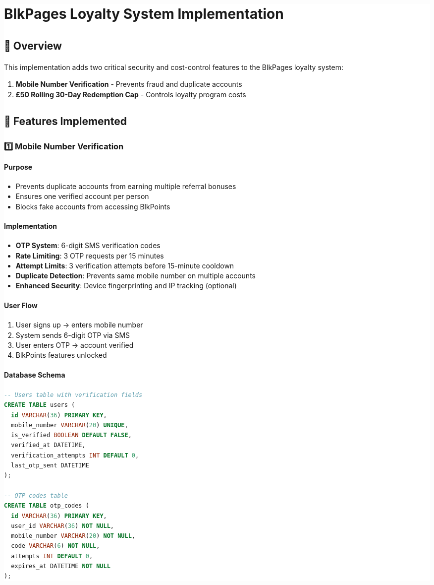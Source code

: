 # BlkPages Loyalty System Implementation

## 🎯 Overview

This implementation adds two critical security and cost-control features to the BlkPages loyalty system:

1. **Mobile Number Verification** - Prevents fraud and duplicate accounts
2. **£50 Rolling 30-Day Redemption Cap** - Controls loyalty program costs

## 🚀 Features Implemented

### 1️⃣ Mobile Number Verification

#### Purpose
- Prevents duplicate accounts from earning multiple referral bonuses
- Ensures one verified account per person
- Blocks fake accounts from accessing BlkPoints

#### Implementation
- **OTP System**: 6-digit SMS verification codes
- **Rate Limiting**: 3 OTP requests per 15 minutes
- **Attempt Limits**: 3 verification attempts before 15-minute cooldown
- **Duplicate Detection**: Prevents same mobile number on multiple accounts
- **Enhanced Security**: Device fingerprinting and IP tracking (optional)

#### User Flow
1. User signs up → enters mobile number
2. System sends 6-digit OTP via SMS
3. User enters OTP → account verified
4. BlkPoints features unlocked

#### Database Schema
```sql
-- Users table with verification fields
CREATE TABLE users (
  id VARCHAR(36) PRIMARY KEY,
  mobile_number VARCHAR(20) UNIQUE,
  is_verified BOOLEAN DEFAULT FALSE,
  verified_at DATETIME,
  verification_attempts INT DEFAULT 0,
  last_otp_sent DATETIME
);

-- OTP codes table
CREATE TABLE otp_codes (
  id VARCHAR(36) PRIMARY KEY,
  user_id VARCHAR(36) NOT NULL,
  mobile_number VARCHAR(20) NOT NULL,
  code VARCHAR(6) NOT NULL,
  attempts INT DEFAULT 0,
  expires_at DATETIME NOT NULL
);
```
